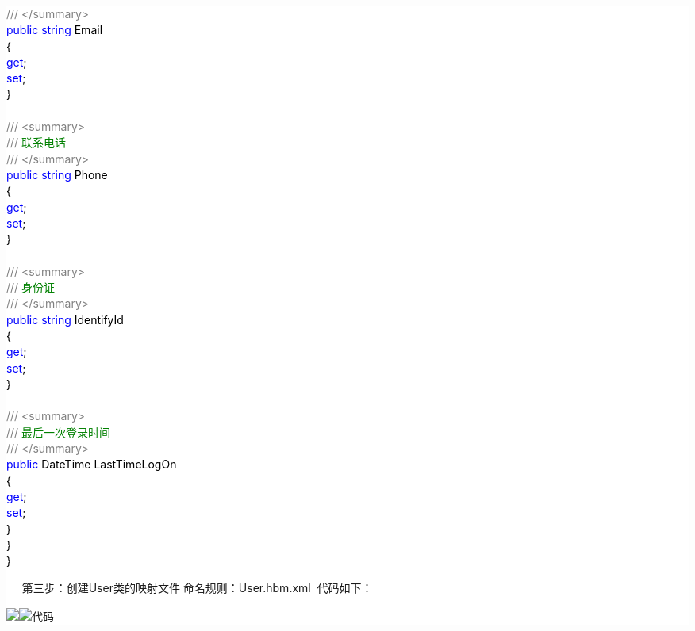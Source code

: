 </span><span style="color:#808080">///</span><span style="color:#008000"> </span><span style="color:#808080">&lt;/summary&gt;</span><span style="color:#808080"><br></span><span style="color:#000000">        </span><span style="color:#0000ff">public</span><span style="color:#000000"> </span><span style="color:#0000ff">string</span><span style="color:#000000"> Email<br>        {<br>            </span><span style="color:#0000ff">get</span><span style="color:#000000">;<br>            </span><span style="color:#0000ff">set</span><span style="color:#000000">;<br>        }<br><br>        </span><span style="color:#808080">///</span><span style="color:#008000"> </span><span style="color:#808080">&lt;summary&gt;</span><span style="color:#008000"><br>        </span><span style="color:#808080">///</span><span style="color:#008000"> 联系电话<br>        </span><span style="color:#808080">///</span><span style="color:#008000"> </span><span style="color:#808080">&lt;/summary&gt;</span><span style="color:#808080"><br></span><span style="color:#000000">        </span><span style="color:#0000ff">public</span><span style="color:#000000"> </span><span style="color:#0000ff">string</span><span style="color:#000000"> Phone<br>        {<br>            </span><span style="color:#0000ff">get</span><span style="color:#000000">;<br>            </span><span style="color:#0000ff">set</span><span style="color:#000000">;<br>        }<br><br>        </span><span style="color:#808080">///</span><span style="color:#008000"> </span><span style="color:#808080">&lt;summary&gt;</span><span style="color:#008000"><br>        </span><span style="color:#808080">///</span><span style="color:#008000"> 身份证<br>        </span><span style="color:#808080">///</span><span style="color:#008000"> </span><span style="color:#808080">&lt;/summary&gt;</span><span style="color:#808080"><br></span><span style="color:#000000">        </span><span style="color:#0000ff">public</span><span style="color:#000000"> </span><span style="color:#0000ff">string</span><span style="color:#000000"> IdentifyId<br>        {<br>            </span><span style="color:#0000ff">get</span><span style="color:#000000">;<br>            </span><span style="color:#0000ff">set</span><span style="color:#000000">;<br>        }<br><br>        </span><span style="color:#808080">///</span><span style="color:#008000"> </span><span style="color:#808080">&lt;summary&gt;</span><span style="color:#008000"><br>        </span><span style="color:#808080">///</span><span style="color:#008000"> 最后一次登录时间<br>        </span><span style="color:#808080">///</span><span style="color:#008000"> </span><span style="color:#808080">&lt;/summary&gt;</span><span style="color:#808080"><br></span><span style="color:#000000">        </span><span style="color:#0000ff">public</span><span style="color:#000000"> DateTime LastTimeLogOn<br>        {<br>            </span><span style="color:#0000ff">get</span><span style="color:#000000">;<br>            </span><span style="color:#0000ff">set</span><span style="color:#000000">;<br>        }<br>    }<br>}<br></span></div></pre>
</div>
</div>
<p>
     第三步：创建User类的映射文件 命名规则：User.hbm.xml  代码如下：    
</p>
<div><img src="http://images.cnblogs.com/OutliningIndicators/ContractedBlock.gif"><img src="http://images.cnblogs.com/OutliningIndicators/ExpandedBlockStart.gif"><span>代码</span>
<div>
